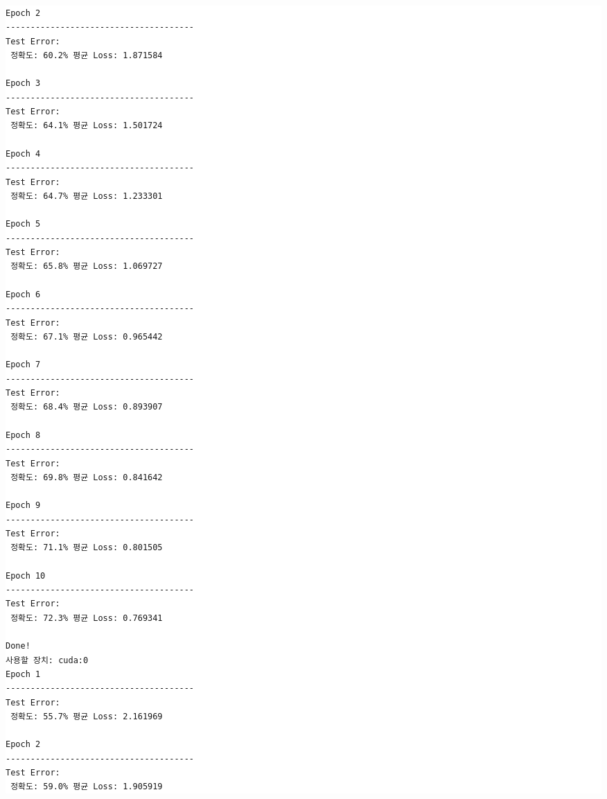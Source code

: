     Epoch 2
    --------------------------------------
    Test Error: 
     정확도: 60.2% 평균 Loss: 1.871584
    
    Epoch 3
    --------------------------------------
    Test Error: 
     정확도: 64.1% 평균 Loss: 1.501724
    
    Epoch 4
    --------------------------------------
    Test Error: 
     정확도: 64.7% 평균 Loss: 1.233301
    
    Epoch 5
    --------------------------------------
    Test Error: 
     정확도: 65.8% 평균 Loss: 1.069727
    
    Epoch 6
    --------------------------------------
    Test Error: 
     정확도: 67.1% 평균 Loss: 0.965442
    
    Epoch 7
    --------------------------------------
    Test Error: 
     정확도: 68.4% 평균 Loss: 0.893907
    
    Epoch 8
    --------------------------------------
    Test Error: 
     정확도: 69.8% 평균 Loss: 0.841642
    
    Epoch 9
    --------------------------------------
    Test Error: 
     정확도: 71.1% 평균 Loss: 0.801505
    
    Epoch 10
    --------------------------------------
    Test Error: 
     정확도: 72.3% 평균 Loss: 0.769341
    
    Done!
    사용할 장치: cuda:0
    Epoch 1
    --------------------------------------
    Test Error: 
     정확도: 55.7% 평균 Loss: 2.161969
    
    Epoch 2
    --------------------------------------
    Test Error: 
     정확도: 59.0% 평균 Loss: 1.905919
    
